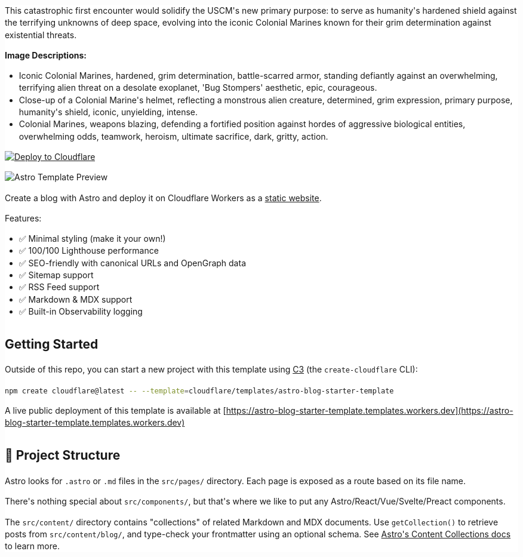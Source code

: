 This catastrophic first encounter would solidify the USCM's new primary purpose: to serve as humanity's hardened shield against the terrifying unknowns of deep space, evolving into the iconic Colonial Marines known for their grim determination against existential threats.

**Image Descriptions:**
- Iconic Colonial Marines, hardened, grim determination, battle-scarred armor, standing defiantly against an overwhelming, terrifying alien threat on a desolate exoplanet, 'Bug Stompers' aesthetic, epic, courageous.
- Close-up of a Colonial Marine's helmet, reflecting a monstrous alien creature, determined, grim expression, primary purpose, humanity's shield, iconic, unyielding, intense.
- Colonial Marines, weapons blazing, defending a fortified position against hordes of aggressive biological entities, overwhelming odds, teamwork, heroism, ultimate sacrifice, dark, gritty, action.



[![Deploy to Cloudflare](https://deploy.workers.cloudflare.com/button)](https://deploy.workers.cloudflare.com/?url=https://github.com/cloudflare/templates/tree/main/astro-blog-starter-template)

![Astro Template Preview](https://github.com/withastro/astro/assets/2244813/ff10799f-a816-4703-b967-c78997e8323d)



Create a blog with Astro and deploy it on Cloudflare Workers as a [static website](https://developers.cloudflare.com/workers/static-assets/).

Features:

- ✅ Minimal styling (make it your own!)
- ✅ 100/100 Lighthouse performance
- ✅ SEO-friendly with canonical URLs and OpenGraph data
- ✅ Sitemap support
- ✅ RSS Feed support
- ✅ Markdown & MDX support
- ✅ Built-in Observability logging



## Getting Started

Outside of this repo, you can start a new project with this template using [C3](https://developers.cloudflare.com/pages/get-started/c3/) (the `create-cloudflare` CLI):

```bash
npm create cloudflare@latest -- --template=cloudflare/templates/astro-blog-starter-template
```

A live public deployment of this template is available at [https://astro-blog-starter-template.templates.workers.dev](https://astro-blog-starter-template.templates.workers.dev)

## 🚀 Project Structure

Astro looks for `.astro` or `.md` files in the `src/pages/` directory. Each page is exposed as a route based on its file name.

There's nothing special about `src/components/`, but that's where we like to put any Astro/React/Vue/Svelte/Preact components.

The `src/content/` directory contains "collections" of related Markdown and MDX documents. Use `getCollection()` to retrieve posts from `src/content/blog/`, and type-check your frontmatter using an optional schema. See [Astro's Content Collections docs](https://docs.astro.build/en/guides/content-collections/) to learn more.
